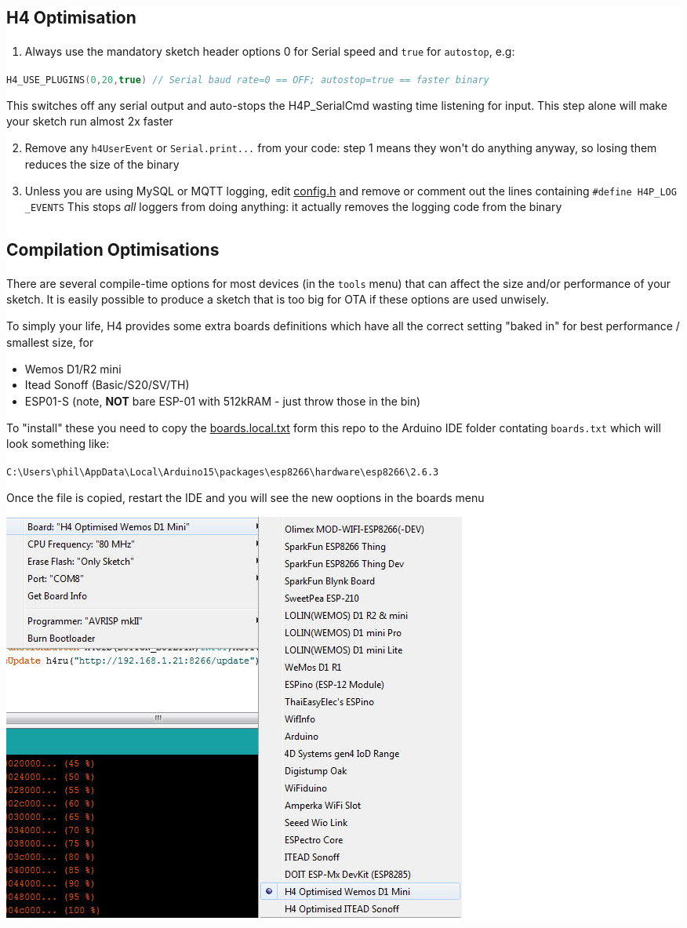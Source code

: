 ## H4 Optimisation

1. Always use the mandatory sketch header options 0 for Serial speed and `true` for `autostop`, e.g:

```cpp
H4_USE_PLUGINS(0,20,true) // Serial baud rate=0 == OFF; autostop=true == faster binary
```

This switches off any serial output and auto-stops the H4P_SerialCmd wasting time listening for input. This step alone will make your sketch run almost 2x faster

2. Remove any `h4UserEvent` or `Serial.print...` from your code: step 1 means they won't do anything anyway, so losing them reduces the size of the binary

3. Unless you are using MySQL or MQTT logging, edit [config.h](../src/config.h) and remove or comment out the lines containing `#define H4P_LOG_EVENTS` This stops *all* loggers from doing anything: it actually removes the logging code from the binary

## Compilation Optimisations

There are several compile-time options for most devices (in the `tools` menu) that can affect the size and/or performance of your sketch. It is easily possible to produce a sketch that is too big for OTA if these options are used unwisely.

To simply your life, H4 provides some extra boards definitions which have all the correct setting "baked in" for best performance / smallest size, for

* Wemos D1/R2 mini
* Itead Sonoff (Basic/S20/SV/TH)
* ESP01-S (note, **NOT** bare ESP-01 with 512kRAM - just throw those in the bin)

To "install" these you need to copy the [boards.local.txt](../boards.local.txt) form this repo to the Arduino IDE folder contating `boards.txt` which will look something like:

`C:\Users\phil\AppData\Local\Arduino15\packages\esp8266\hardware\esp8266\2.6.3`

Once the file is copied, restart the IDE and you will see the new ooptions in the boards menu

![H4 Optimised boards](../assets/optimised.jpg)
